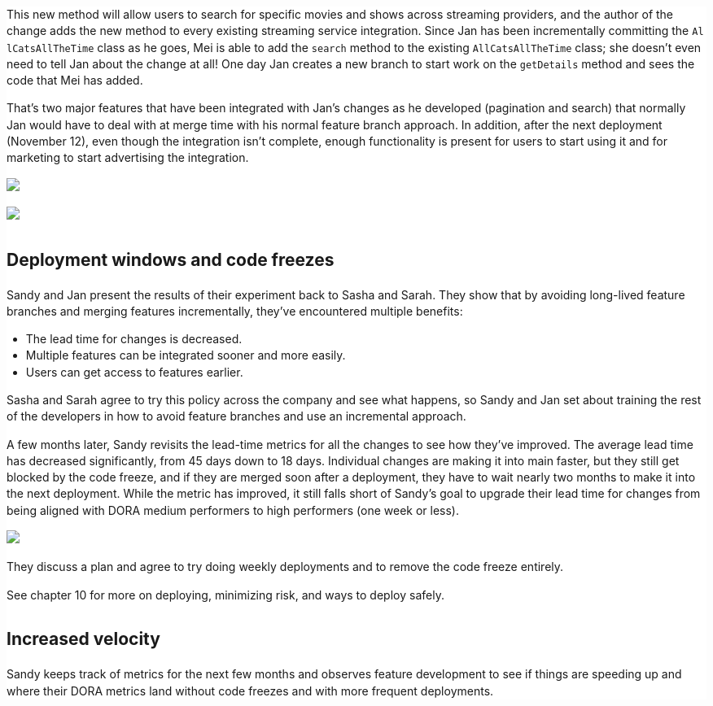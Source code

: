 This new method will allow users to search for specific movies and shows across streaming providers, and the author of the change adds the new method to every existing streaming service integration. Since Jan has been incrementally committing the `AllCatsAllTheTime` class as he goes, Mei is able to add the `search` method to the existing `AllCatsAllTheTime` class; she doesn’t even need to tell Jan about the change at all! One day Jan creates a new branch to start work on the `getDetails` method and sees the code that Mei has added.

That’s two major features that have been integrated with Jan’s changes as he developed (pagination and search) that normally Jan would have to deal with at merge time with his normal feature branch approach. In addition, after the next deployment (November 12), even though the integration isn’t complete, enough functionality is present for users to start using it and for marketing to start advertising the integration.

![](https://drek4537l1klr.cloudfront.net/wilson3/Figures/08-21.png)

![](https://drek4537l1klr.cloudfront.net/wilson3/Figures/08-22.png)

## [](/book/grokking-continuous-delivery/chapter-8/)[](/book/grokking-continuous-delivery/chapter-8/)Deployment windows and code freezes

[](/book/grokking-continuous-delivery/chapter-8/)Sandy and Jan present[](/book/grokking-continuous-delivery/chapter-8/)[](/book/grokking-continuous-delivery/chapter-8/)[](/book/grokking-continuous-delivery/chapter-8/)[](/book/grokking-continuous-delivery/chapter-8/) the results of their experiment back to Sasha and Sarah. They show that by avoiding long-lived feature branches and merging features incrementally, they’ve encountered multiple benefits:

-  The lead time for changes is decreased.
-  Multiple features can be integrated sooner and more easily.
-  Users can get access to features earlier.

Sasha and Sarah agree to try this policy across the company and see what happens, so Sandy and Jan set about training the rest of the developers in how to avoid feature branches and use an incremental approach.

A few months later, Sandy revisits the lead-time metrics for all the changes to see how they’ve improved. The average lead time has decreased significantly, from 45 days down to 18 days. Individual changes are making it into main faster, but they still get blocked by the code freeze, and if they are merged soon after a deployment, they have to wait nearly two months to make it into the next deployment. While the metric has improved, it still falls short of Sandy’s goal to upgrade their lead time for changes from being aligned with DORA medium performers to high performers (one week or less).

![](https://drek4537l1klr.cloudfront.net/wilson3/Figures/08-23.png)

They discuss a plan and agree to try doing weekly deployments and to remove the code freeze entirely.

See chapter 10 for more on deploying, minimizing risk, and ways to deploy safely.

## [](/book/grokking-continuous-delivery/chapter-8/)[](/book/grokking-continuous-delivery/chapter-8/)Increased velocity

[](/book/grokking-continuous-delivery/chapter-8/)Sandy keeps track[](/book/grokking-continuous-delivery/chapter-8/)[](/book/grokking-continuous-delivery/chapter-8/) of metrics for the next few months and observes feature development to see if things are speeding up and where their DORA metrics land without code freezes and with more frequent deployments.
